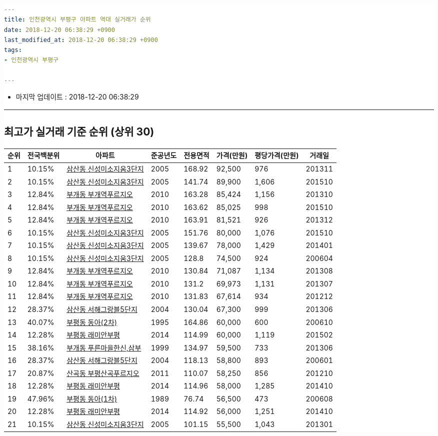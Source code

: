 ```yaml
---
title: 인천광역시 부평구 아파트 역대 실거래가 순위
date: 2018-12-20 06:38:29 +0900
last_modified_at: 2018-12-20 06:38:29 +0900
tags:
- 인천광역시 부평구

---
```


* 마지막 업데이트 : 2018-12-20 06:38:29

---

## 최고가 실거래 기준 순위 (상위 30)


|순위|전국백분위|아파트|준공년도|전용면적|가격(만원)|평당가격(만원)|거래일|
|---|---|---|---|---|---|---|---|
|1|10.15%|[삼산동 신성미소지움3단지](https://search.naver.com/search.naver?query=%EC%9D%B8%EC%B2%9C%EA%B4%91%EC%97%AD%EC%8B%9C+%EB%B6%80%ED%8F%89%EA%B5%AC+%EC%82%BC%EC%82%B0%EB%8F%99+%EC%8B%A0%EC%84%B1%EB%AF%B8%EC%86%8C%EC%A7%80%EC%9B%803%EB%8B%A8%EC%A7%80)|2005|168.92|92,500|976|201311|
|2|10.15%|[삼산동 신성미소지움3단지](https://search.naver.com/search.naver?query=%EC%9D%B8%EC%B2%9C%EA%B4%91%EC%97%AD%EC%8B%9C+%EB%B6%80%ED%8F%89%EA%B5%AC+%EC%82%BC%EC%82%B0%EB%8F%99+%EC%8B%A0%EC%84%B1%EB%AF%B8%EC%86%8C%EC%A7%80%EC%9B%803%EB%8B%A8%EC%A7%80)|2005|141.74|89,900|1,606|201510|
|3|12.84%|[부개동 부개역푸르지오](https://search.naver.com/search.naver?query=%EC%9D%B8%EC%B2%9C%EA%B4%91%EC%97%AD%EC%8B%9C+%EB%B6%80%ED%8F%89%EA%B5%AC+%EB%B6%80%EA%B0%9C%EB%8F%99+%EB%B6%80%EA%B0%9C%EC%97%AD%ED%91%B8%EB%A5%B4%EC%A7%80%EC%98%A4)|2010|163.28|85,424|1,156|201310|
|4|12.84%|[부개동 부개역푸르지오](https://search.naver.com/search.naver?query=%EC%9D%B8%EC%B2%9C%EA%B4%91%EC%97%AD%EC%8B%9C+%EB%B6%80%ED%8F%89%EA%B5%AC+%EB%B6%80%EA%B0%9C%EB%8F%99+%EB%B6%80%EA%B0%9C%EC%97%AD%ED%91%B8%EB%A5%B4%EC%A7%80%EC%98%A4)|2010|163.62|85,025|998|201510|
|5|12.84%|[부개동 부개역푸르지오](https://search.naver.com/search.naver?query=%EC%9D%B8%EC%B2%9C%EA%B4%91%EC%97%AD%EC%8B%9C+%EB%B6%80%ED%8F%89%EA%B5%AC+%EB%B6%80%EA%B0%9C%EB%8F%99+%EB%B6%80%EA%B0%9C%EC%97%AD%ED%91%B8%EB%A5%B4%EC%A7%80%EC%98%A4)|2010|163.91|81,521|926|201312|
|6|10.15%|[삼산동 신성미소지움3단지](https://search.naver.com/search.naver?query=%EC%9D%B8%EC%B2%9C%EA%B4%91%EC%97%AD%EC%8B%9C+%EB%B6%80%ED%8F%89%EA%B5%AC+%EC%82%BC%EC%82%B0%EB%8F%99+%EC%8B%A0%EC%84%B1%EB%AF%B8%EC%86%8C%EC%A7%80%EC%9B%803%EB%8B%A8%EC%A7%80)|2005|151.76|80,000|1,076|201510|
|7|10.15%|[삼산동 신성미소지움3단지](https://search.naver.com/search.naver?query=%EC%9D%B8%EC%B2%9C%EA%B4%91%EC%97%AD%EC%8B%9C+%EB%B6%80%ED%8F%89%EA%B5%AC+%EC%82%BC%EC%82%B0%EB%8F%99+%EC%8B%A0%EC%84%B1%EB%AF%B8%EC%86%8C%EC%A7%80%EC%9B%803%EB%8B%A8%EC%A7%80)|2005|139.67|78,000|1,429|201401|
|8|10.15%|[삼산동 신성미소지움3단지](https://search.naver.com/search.naver?query=%EC%9D%B8%EC%B2%9C%EA%B4%91%EC%97%AD%EC%8B%9C+%EB%B6%80%ED%8F%89%EA%B5%AC+%EC%82%BC%EC%82%B0%EB%8F%99+%EC%8B%A0%EC%84%B1%EB%AF%B8%EC%86%8C%EC%A7%80%EC%9B%803%EB%8B%A8%EC%A7%80)|2005|128.8|74,500|924|200604|
|9|12.84%|[부개동 부개역푸르지오](https://search.naver.com/search.naver?query=%EC%9D%B8%EC%B2%9C%EA%B4%91%EC%97%AD%EC%8B%9C+%EB%B6%80%ED%8F%89%EA%B5%AC+%EB%B6%80%EA%B0%9C%EB%8F%99+%EB%B6%80%EA%B0%9C%EC%97%AD%ED%91%B8%EB%A5%B4%EC%A7%80%EC%98%A4)|2010|130.84|71,087|1,134|201308|
|10|12.84%|[부개동 부개역푸르지오](https://search.naver.com/search.naver?query=%EC%9D%B8%EC%B2%9C%EA%B4%91%EC%97%AD%EC%8B%9C+%EB%B6%80%ED%8F%89%EA%B5%AC+%EB%B6%80%EA%B0%9C%EB%8F%99+%EB%B6%80%EA%B0%9C%EC%97%AD%ED%91%B8%EB%A5%B4%EC%A7%80%EC%98%A4)|2010|131.2|69,973|1,131|201307|
|11|12.84%|[부개동 부개역푸르지오](https://search.naver.com/search.naver?query=%EC%9D%B8%EC%B2%9C%EA%B4%91%EC%97%AD%EC%8B%9C+%EB%B6%80%ED%8F%89%EA%B5%AC+%EB%B6%80%EA%B0%9C%EB%8F%99+%EB%B6%80%EA%B0%9C%EC%97%AD%ED%91%B8%EB%A5%B4%EC%A7%80%EC%98%A4)|2010|131.83|67,614|934|201212|
|12|28.37%|[삼산동 서해그랑블5단지](https://search.naver.com/search.naver?query=%EC%9D%B8%EC%B2%9C%EA%B4%91%EC%97%AD%EC%8B%9C+%EB%B6%80%ED%8F%89%EA%B5%AC+%EC%82%BC%EC%82%B0%EB%8F%99+%EC%84%9C%ED%95%B4%EA%B7%B8%EB%9E%91%EB%B8%945%EB%8B%A8%EC%A7%80)|2004|130.04|67,300|999|201306|
|13|40.07%|[부평동 동아(2차)](https://search.naver.com/search.naver?query=%EC%9D%B8%EC%B2%9C%EA%B4%91%EC%97%AD%EC%8B%9C+%EB%B6%80%ED%8F%89%EA%B5%AC+%EB%B6%80%ED%8F%89%EB%8F%99+%EB%8F%99%EC%95%84%282%EC%B0%A8%29)|1995|164.86|60,000|600|200610|
|14|12.28%|[부평동 래미안부평](https://search.naver.com/search.naver?query=%EC%9D%B8%EC%B2%9C%EA%B4%91%EC%97%AD%EC%8B%9C+%EB%B6%80%ED%8F%89%EA%B5%AC+%EB%B6%80%ED%8F%89%EB%8F%99+%EB%9E%98%EB%AF%B8%EC%95%88%EB%B6%80%ED%8F%89)|2014|114.99|60,000|1,119|201502|
|15|38.16%|[부개동 푸른마을한신,삼부](https://search.naver.com/search.naver?query=%EC%9D%B8%EC%B2%9C%EA%B4%91%EC%97%AD%EC%8B%9C+%EB%B6%80%ED%8F%89%EA%B5%AC+%EB%B6%80%EA%B0%9C%EB%8F%99+%ED%91%B8%EB%A5%B8%EB%A7%88%EC%9D%84%ED%95%9C%EC%8B%A0%2C%EC%82%BC%EB%B6%80)|1999|134.97|59,500|733|201306|
|16|28.37%|[삼산동 서해그랑블5단지](https://search.naver.com/search.naver?query=%EC%9D%B8%EC%B2%9C%EA%B4%91%EC%97%AD%EC%8B%9C+%EB%B6%80%ED%8F%89%EA%B5%AC+%EC%82%BC%EC%82%B0%EB%8F%99+%EC%84%9C%ED%95%B4%EA%B7%B8%EB%9E%91%EB%B8%945%EB%8B%A8%EC%A7%80)|2004|118.13|58,800|893|200601|
|17|20.87%|[산곡동 부평산곡푸르지오](https://search.naver.com/search.naver?query=%EC%9D%B8%EC%B2%9C%EA%B4%91%EC%97%AD%EC%8B%9C+%EB%B6%80%ED%8F%89%EA%B5%AC+%EC%82%B0%EA%B3%A1%EB%8F%99+%EB%B6%80%ED%8F%89%EC%82%B0%EA%B3%A1%ED%91%B8%EB%A5%B4%EC%A7%80%EC%98%A4)|2011|110.07|58,250|856|201210|
|18|12.28%|[부평동 래미안부평](https://search.naver.com/search.naver?query=%EC%9D%B8%EC%B2%9C%EA%B4%91%EC%97%AD%EC%8B%9C+%EB%B6%80%ED%8F%89%EA%B5%AC+%EB%B6%80%ED%8F%89%EB%8F%99+%EB%9E%98%EB%AF%B8%EC%95%88%EB%B6%80%ED%8F%89)|2014|114.96|58,000|1,285|201410|
|19|47.96%|[부평동 동아(1차)](https://search.naver.com/search.naver?query=%EC%9D%B8%EC%B2%9C%EA%B4%91%EC%97%AD%EC%8B%9C+%EB%B6%80%ED%8F%89%EA%B5%AC+%EB%B6%80%ED%8F%89%EB%8F%99+%EB%8F%99%EC%95%84%281%EC%B0%A8%29)|1989|76.74|56,500|473|200608|
|20|12.28%|[부평동 래미안부평](https://search.naver.com/search.naver?query=%EC%9D%B8%EC%B2%9C%EA%B4%91%EC%97%AD%EC%8B%9C+%EB%B6%80%ED%8F%89%EA%B5%AC+%EB%B6%80%ED%8F%89%EB%8F%99+%EB%9E%98%EB%AF%B8%EC%95%88%EB%B6%80%ED%8F%89)|2014|114.92|56,000|1,251|201410|
|21|10.15%|[삼산동 신성미소지움3단지](https://search.naver.com/search.naver?query=%EC%9D%B8%EC%B2%9C%EA%B4%91%EC%97%AD%EC%8B%9C+%EB%B6%80%ED%8F%89%EA%B5%AC+%EC%82%BC%EC%82%B0%EB%8F%99+%EC%8B%A0%EC%84%B1%EB%AF%B8%EC%86%8C%EC%A7%80%EC%9B%803%EB%8B%A8%EC%A7%80)|2005|101.15|55,500|1,043|201301|